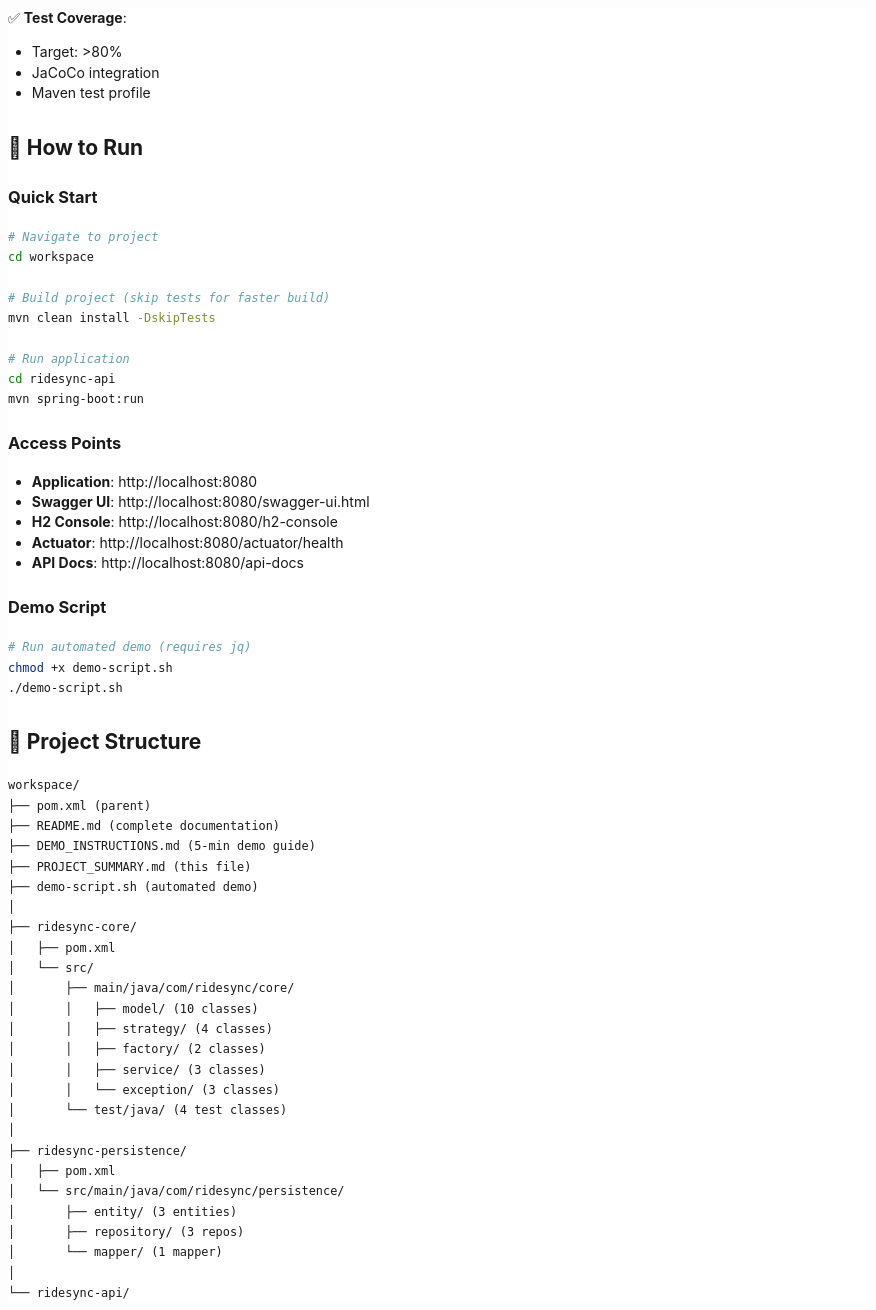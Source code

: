 ✅ **Test Coverage**:
- Target: >80%
- JaCoCo integration
- Maven test profile

## 🚀 How to Run

### Quick Start
```bash
# Navigate to project
cd workspace

# Build project (skip tests for faster build)
mvn clean install -DskipTests

# Run application
cd ridesync-api
mvn spring-boot:run
```

### Access Points
- **Application**: http://localhost:8080
- **Swagger UI**: http://localhost:8080/swagger-ui.html
- **H2 Console**: http://localhost:8080/h2-console
- **Actuator**: http://localhost:8080/actuator/health
- **API Docs**: http://localhost:8080/api-docs

### Demo Script
```bash
# Run automated demo (requires jq)
chmod +x demo-script.sh
./demo-script.sh
```

## 📁 Project Structure

```
workspace/
├── pom.xml (parent)
├── README.md (complete documentation)
├── DEMO_INSTRUCTIONS.md (5-min demo guide)
├── PROJECT_SUMMARY.md (this file)
├── demo-script.sh (automated demo)
│
├── ridesync-core/
│   ├── pom.xml
│   └── src/
│       ├── main/java/com/ridesync/core/
│       │   ├── model/ (10 classes)
│       │   ├── strategy/ (4 classes)
│       │   ├── factory/ (2 classes)
│       │   ├── service/ (3 classes)
│       │   └── exception/ (3 classes)
│       └── test/java/ (4 test classes)
│
├── ridesync-persistence/
│   ├── pom.xml
│   └── src/main/java/com/ridesync/persistence/
│       ├── entity/ (3 entities)
│       ├── repository/ (3 repos)
│       └── mapper/ (1 mapper)
│
└── ridesync-api/
```
